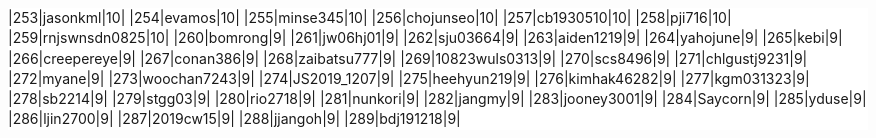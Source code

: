 |253|jasonkml|10|
|254|evamos|10|
|255|minse345|10|
|256|chojunseo|10|
|257|cb1930510|10|
|258|pji716|10|
|259|rnjswnsdn0825|10|
|260|bomrong|9|
|261|jw06hj01|9|
|262|sju03664|9|
|263|aiden1219|9|
|264|yahojune|9|
|265|kebi|9|
|266|creepereye|9|
|267|conan386|9|
|268|zaibatsu777|9|
|269|10823wuls0313|9|
|270|scs8496|9|
|271|chlgustj9231|9|
|272|myane|9|
|273|woochan7243|9|
|274|JS2019&#95;1207|9|
|275|heehyun219|9|
|276|kimhak46282|9|
|277|kgm031323|9|
|278|sb2214|9|
|279|stgg03|9|
|280|rio2718|9|
|281|nunkori|9|
|282|jangmy|9|
|283|jooney3001|9|
|284|Saycorn|9|
|285|yduse|9|
|286|ljin2700|9|
|287|2019cw15|9|
|288|jjangoh|9|
|289|bdj191218|9|